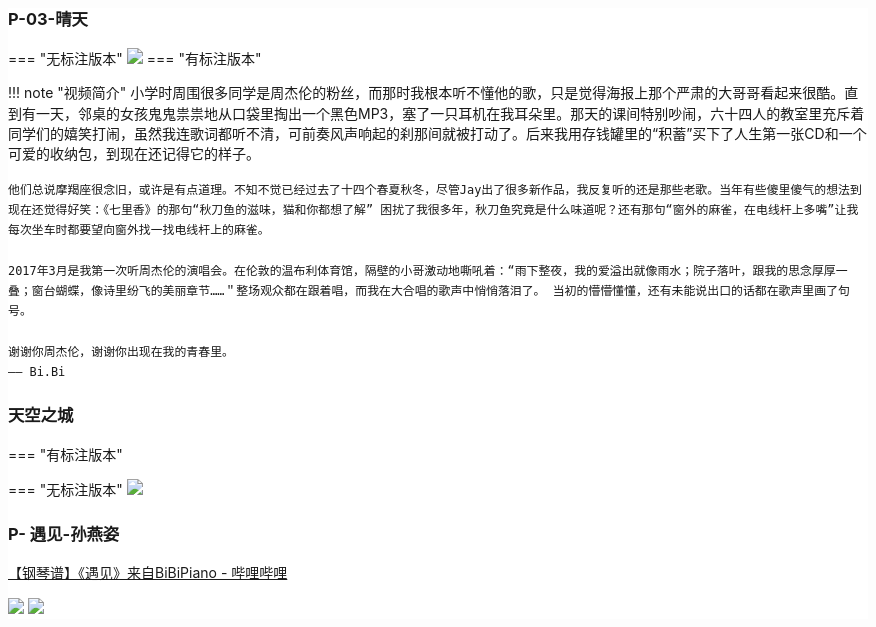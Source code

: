 

<iframe src="//player.bilibili.com/player.html?isOutside=true&aid=63771647&bvid=BV1L4411U7Fj&cid=110717051&p=1&autoplay=0" scrolling="no" border="0" frameborder="no" framespacing="0" allowfullscreen="true" width="600px" height="450px"></iframe>





### P-03-晴天


=== "无标注版本"
    ![](https://philfan-pic.oss-cn-beijing.aliyuncs.com/web_pic/Interest__Music__assets__02-Piano_SelfSelect.assets__20250129202556455.webp)
=== "有标注版本"



!!! note "视频简介"
    小学时周围很多同学是周杰伦的粉丝，而那时我根本听不懂他的歌，只是觉得海报上那个严肃的大哥哥看起来很酷。直到有一天，邻桌的女孩鬼鬼祟祟地从口袋里掏出一个黑色MP3，塞了一只耳机在我耳朵里。那天的课间特别吵闹，六十四人的教室里充斥着同学们的嬉笑打闹，虽然我连歌词都听不清，可前奏风声响起的刹那间就被打动了。后来我用存钱罐里的“积蓄”买下了人生第一张CD和一个可爱的收纳包，到现在还记得它的样子。

    他们总说摩羯座很念旧，或许是有点道理。不知不觉已经过去了十四个春夏秋冬，尽管Jay出了很多新作品，我反复听的还是那些老歌。当年有些傻里傻气的想法到现在还觉得好笑：《七里香》的那句“秋刀鱼的滋味，猫和你都想了解” 困扰了我很多年，秋刀鱼究竟是什么味道呢？还有那句“窗外的麻雀，在电线杆上多嘴”让我每次坐车时都要望向窗外找一找电线杆上的麻雀。

    2017年3月是我第一次听周杰伦的演唱会。在伦敦的温布利体育馆，隔壁的小哥激动地嘶吼着：“雨下整夜，我的爱溢出就像雨水；院子落叶，跟我的思念厚厚一叠；窗台蝴蝶，像诗里纷飞的美丽章节……＂整场观众都在跟着唱，而我在大合唱的歌声中悄悄落泪了。 当初的懵懵懂懂，还有未能说出口的话都在歌声里画了句号。

    谢谢你周杰伦，谢谢你出现在我的青春里。
    —— Bi.Bi

<iframe src="//player.bilibili.com/player.html?isOutside=true&aid=202385163&bvid=BV1ma411w7fm&cid=244765926&p=3&autoplay=0" scrolling="no" border="0" frameborder="no" framespacing="0" allowfullscreen="true" width="600px" height="450px"></iframe>

### 天空之城

=== "有标注版本"

=== "无标注版本"
    ![](https://philfan-pic.oss-cn-beijing.aliyuncs.com/web_pic/Interest__Music__assets__02-Piano_SelfSelect.assets__20250129205549888.webp)


<iframe src="//player.bilibili.com/player.html?isOutside=true&aid=851083831&bvid=BV12L4y1x72m&cid=494162740&p=1&autoplay=0" scrolling="no" border="0" frameborder="no" framespacing="0" allowfullscreen="true" width="600px" height="450px"></iframe>


### P- 遇见-孙燕姿

[【钢琴谱】《遇见》来自BiBiPiano - 哔哩哔哩](https://www.bilibili.com/opus/729445082376175619?spm_id_from=333.999.list.card_article.click)

![](https://philfan-pic.oss-cn-beijing.aliyuncs.com/web_pic/Interest__Music__assets__02-Piano_SelfSelect.assets__20250129210041125.webp)
![](https://philfan-pic.oss-cn-beijing.aliyuncs.com/web_pic/Interest__Music__assets__02-Piano_SelfSelect.assets__20250129210051565.webp)

<iframe src="//player.bilibili.com/player.html?isOutside=true&aid=432402402&bvid=BV1uG411w7G2&cid=887250172&p=1&autoplay=0" scrolling="no" border="0" frameborder="no" framespacing="0" allowfullscreen="true" width="600px" height="450px"></iframe>
